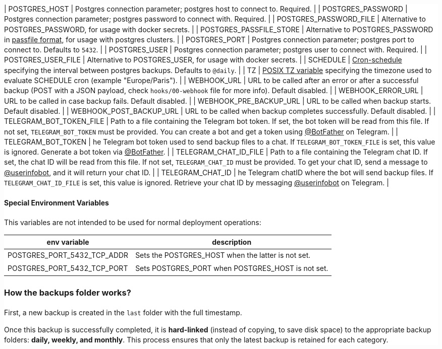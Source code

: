 | POSTGRES_HOST           | Postgres connection parameter; postgres host to connect to. Required.                                                                                                                                                                                                           |
| POSTGRES_PASSWORD       | Postgres connection parameter; postgres password to connect with. Required.                                                                                                                                                                                                     |
| POSTGRES_PASSWORD_FILE  | Alternative to POSTGRES_PASSWORD, for usage with docker secrets.                                                                                                                                                                                                                |
| POSTGRES_PASSFILE_STORE | Alternative to POSTGRES_PASSWORD in [passfile format](https://www.postgresql.org/docs/12/libpq-pgpass.html#LIBPQ-PGPASS), for usage with postgres clusters.                                                                                                                     |
| POSTGRES_PORT           | Postgres connection parameter; postgres port to connect to. Defaults to `5432`.                                                                                                                                                                                                 |
| POSTGRES_USER           | Postgres connection parameter; postgres user to connect with. Required.                                                                                                                                                                                                         |
| POSTGRES_USER_FILE      | Alternative to POSTGRES_USER, for usage with docker secrets.                                                                                                                                                                                                                    |
| SCHEDULE                | [Cron-schedule](http://godoc.org/github.com/robfig/cron#hdr-Predefined_schedules) specifying the interval between postgres backups. Defaults to `@daily`.                                                                                                                       |
| TZ                      | [POSIX TZ variable](https://www.gnu.org/software/libc/manual/html_node/TZ-Variable.html) specifying the timezone used to evaluate SCHEDULE cron (example "Europe/Paris").                                                                                                       |
| WEBHOOK_URL             | URL to be called after an error or after a successful backup (POST with a JSON payload, check `hooks/00-webhook` file for more info). Default disabled.                                                                                                                         |
| WEBHOOK_ERROR_URL       | URL to be called in case backup fails. Default disabled.                                                                                                                                                                                                                        |
| WEBHOOK_PRE_BACKUP_URL  | URL to be called when backup starts. Default disabled.                                                                                                                                                                                                                          |
| WEBHOOK_POST_BACKUP_URL | URL to be called when backup completes successfully. Default disabled.                                                                                                                                                                                                          |
| TELEGRAM_BOT_TOKEN_FILE | Path to a file containing the Telegram bot token. If set, the bot token will be read from this file. If not set, `TELEGRAM_BOT_TOKEN` must be provided. You can create a bot and get a token using [@BotFather](https://t.me/BotFather) on Telegram.                            |
| TELEGRAM_BOT_TOKEN      | he Telegram bot token used to send backup files to a chat. If `TELEGRAM_BOT_TOKEN_FILE` is set, this value is ignored. Generate a bot token via [@BotFather](https://t.me/BotFather).                                                                                           |
| TELEGRAM_CHAT_ID_FILE   | Path to a file containing the Telegram chat ID. If set, the chat ID will be read from this file. If not set, `TELEGRAM_CHAT_ID` must be provided. To get your chat ID, send a message to [@userinfobot](https://t.me/userinfobot), and it will return your chat ID.             |
| TELEGRAM_CHAT_ID        | he Telegram chatID where the bot will send backup files. If `TELEGRAM_CHAT_ID_FILE` is set, this value is ignored. Retrieve your chat ID by messaging [@userinfobot](https://t.me/userinfobot) on Telegram.                                                                     |

#### Special Environment Variables

This variables are not intended to be used for normal deployment operations:

| env variable                | description                                        |
|-----------------------------|----------------------------------------------------|
| POSTGRES_PORT_5432_TCP_ADDR | Sets the POSTGRES_HOST when the latter is not set. |
| POSTGRES_PORT_5432_TCP_PORT | Sets POSTGRES_PORT when POSTGRES_HOST is not set.  |

### How the backups folder works?

First, a new backup is created in the `last` folder with the full timestamp.

Once this backup is successfully completed, it is **hard-linked** (instead of copying, to save disk space) to the appropriate backup folders: **daily, weekly, and monthly**. This process ensures that only the latest backup is retained for each category.  